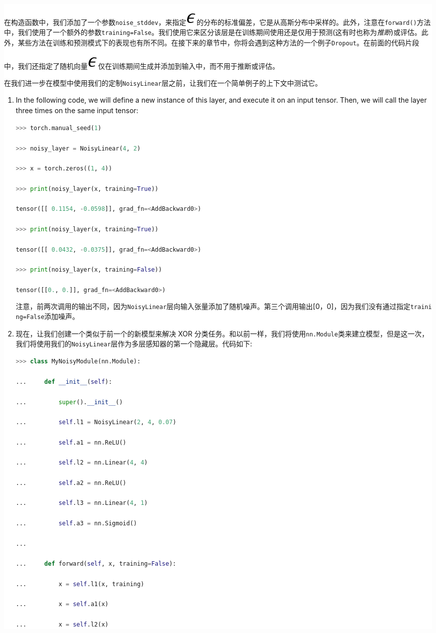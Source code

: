 在构造函数中，我们添加了一个参数`noise_stddev`，来指定![](img/B17582_13_015.png)的分布的标准偏差，它是从高斯分布中采样的。此外，注意在`forward()`方法中，我们使用了一个额外的参数`training=False`。我们使用它来区分该层是在训练期间使用还是仅用于预测(这有时也称为*推断*)或评估。此外，某些方法在训练和预测模式下的表现也有所不同。在接下来的章节中，你将会遇到这种方法的一个例子`Dropout`。在前面的代码片段中，我们还指定了随机向量![](img/B17582_13_015.png)仅在训练期间生成并添加到输入中，而不用于推断或评估。

在我们进一步在模型中使用我们的定制`NoisyLinear`层之前，让我们在一个简单例子的上下文中测试它。

1.  In the following code, we will define a new instance of this layer, and execute it on an input tensor. Then, we will call the layer three times on the same input tensor:

    ```py
    >>> torch.manual_seed(1)

    >>> noisy_layer = NoisyLinear(4, 2)

    >>> x = torch.zeros((1, 4))

    >>> print(noisy_layer(x, training=True))

    tensor([[ 0.1154, -0.0598]], grad_fn=<AddBackward0>)

    >>> print(noisy_layer(x, training=True))

    tensor([[ 0.0432, -0.0375]], grad_fn=<AddBackward0>)

    >>> print(noisy_layer(x, training=False))

    tensor([[0., 0.]], grad_fn=<AddBackward0>) 
    ```

    注意，前两次调用的输出不同，因为`NoisyLinear`层向输入张量添加了随机噪声。第三个调用输出[0，0]，因为我们没有通过指定`training=False`添加噪声。

2.  现在，让我们创建一个类似于前一个的新模型来解决 XOR 分类任务。和以前一样，我们将使用`nn.Module`类来建立模型，但是这一次，我们将使用我们的`NoisyLinear`层作为多层感知器的第一个隐藏层。代码如下:

    ```py
    >>> class MyNoisyModule(nn.Module):

    ...     def __init__(self):

    ...         super().__init__()

    ...         self.l1 = NoisyLinear(2, 4, 0.07)

    ...         self.a1 = nn.ReLU()

    ...         self.l2 = nn.Linear(4, 4)

    ...         self.a2 = nn.ReLU()

    ...         self.l3 = nn.Linear(4, 1)

    ...         self.a3 = nn.Sigmoid()

    ...

    ...     def forward(self, x, training=False):

    ...         x = self.l1(x, training)

    ...         x = self.a1(x)

    ...         x = self.l2(x)
